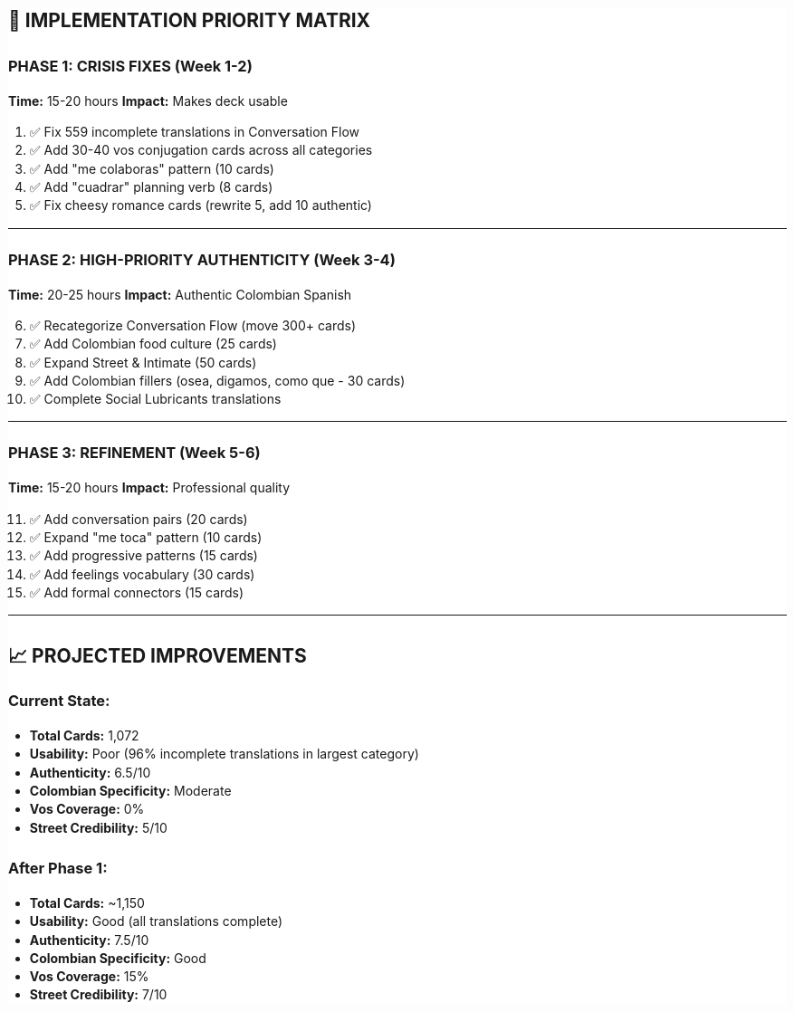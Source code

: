 
## 🎯 IMPLEMENTATION PRIORITY MATRIX

### **PHASE 1: CRISIS FIXES (Week 1-2)**
**Time:** 15-20 hours
**Impact:** Makes deck usable

1. ✅ Fix 559 incomplete translations in Conversation Flow
2. ✅ Add 30-40 vos conjugation cards across all categories
3. ✅ Add "me colaboras" pattern (10 cards)
4. ✅ Add "cuadrar" planning verb (8 cards)
5. ✅ Fix cheesy romance cards (rewrite 5, add 10 authentic)

---

### **PHASE 2: HIGH-PRIORITY AUTHENTICITY (Week 3-4)**
**Time:** 20-25 hours
**Impact:** Authentic Colombian Spanish

6. ✅ Recategorize Conversation Flow (move 300+ cards)
7. ✅ Add Colombian food culture (25 cards)
8. ✅ Expand Street & Intimate (50 cards)
9. ✅ Add Colombian fillers (osea, digamos, como que - 30 cards)
10. ✅ Complete Social Lubricants translations

---

### **PHASE 3: REFINEMENT (Week 5-6)**
**Time:** 15-20 hours
**Impact:** Professional quality

11. ✅ Add conversation pairs (20 cards)
12. ✅ Expand "me toca" pattern (10 cards)
13. ✅ Add progressive patterns (15 cards)
14. ✅ Add feelings vocabulary (30 cards)
15. ✅ Add formal connectors (15 cards)

---

## 📈 PROJECTED IMPROVEMENTS

### Current State:
- **Total Cards:** 1,072
- **Usability:** Poor (96% incomplete translations in largest category)
- **Authenticity:** 6.5/10
- **Colombian Specificity:** Moderate
- **Vos Coverage:** 0%
- **Street Credibility:** 5/10

### After Phase 1:
- **Total Cards:** ~1,150
- **Usability:** Good (all translations complete)
- **Authenticity:** 7.5/10
- **Colombian Specificity:** Good
- **Vos Coverage:** 15%
- **Street Credibility:** 7/10
